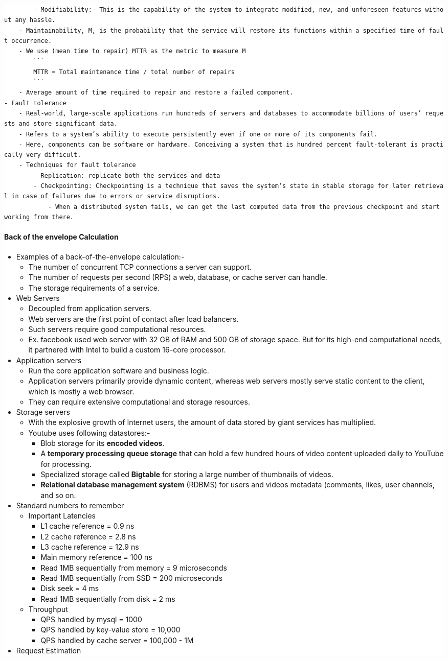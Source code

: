             - Modifiability:- This is the capability of the system to integrate modified, new, and unforeseen features without any hassle.
        - Maintainability, M, is the probability that the service will restore its functions within a specified time of fault occurrence.
        - We use (mean time to repair) MTTR as the metric to measure M
            ```
            MTTR = Total maintenance time / total number of repairs
            ```
        - Average amount of time required to repair and restore a failed component.
    - Fault tolerance
        - Real-world, large-scale applications run hundreds of servers and databases to accommodate billions of users’ requests and store significant data.
        - Refers to a system’s ability to execute persistently even if one or more of its components fail.
        - Here, components can be software or hardware. Conceiving a system that is hundred percent fault-tolerant is practically very difficult.
        - Techniques for fault tolerance
            - Replication: replicate both the services and data
            - Checkpointing: Checkpointing is a technique that saves the system’s state in stable storage for later retrieval in case of failures due to errors or service disruptions.
                - When a distributed system fails, we can get the last computed data from the previous checkpoint and start working from there.

#### Back of the envelope Calculation
- Examples of a back-of-the-envelope calculation:-
    - The number of concurrent TCP connections a server can support.
    - The number of requests per second (RPS) a web, database, or cache server can handle.
    - The storage requirements of a service.
- Web Servers
    - Decoupled from application servers.
    - Web servers are the first point of contact after load balancers.
    - Such servers require good computational resources.
    - Ex. facebook used web server with 32 GB of RAM and 500 GB of storage space. But for its high-end computational needs, it partnered with Intel to build a custom 16-core processor.
- Application servers
    - Run the core application software and business logic.
    - Application servers primarily provide dynamic content, whereas web servers mostly serve static content to the client, which is mostly a web browser.
    - They can require extensive computational and storage resources.
- Storage servers
    - With the explosive growth of Internet users, the amount of data stored by giant services has multiplied.
    - Youtube uses following datastores:-
        - Blob storage for its **encoded videos**.
        - A **temporary processing queue storage** that can hold a few hundred hours of video content uploaded daily to YouTube for processing.
        - Specialized storage called **Bigtable** for storing a large number of thumbnails of videos.
        - **Relational database management system** (RDBMS) for users and videos metadata (comments, likes, user channels, and so on.
- Standard numbers to remember
    - Important Latencies
        - L1 cache reference = 0.9 ns
        - L2 cache reference = 2.8 ns
        - L3 cache reference = 12.9 ns
        - Main memory reference = 100 ns
        - Read 1MB sequentially from memory = 9 microseconds
        - Read 1MB sequentially from SSD = 200 microseconds
        - Disk seek = 4 ms
        - Read 1MB sequentially from disk = 2 ms
    - Throughput
        - QPS handled by mysql = 1000
        - QPS handled by key-value store = 10,000
        - QPS handled by cache server = 100,000 - 1M
- Request Estimation